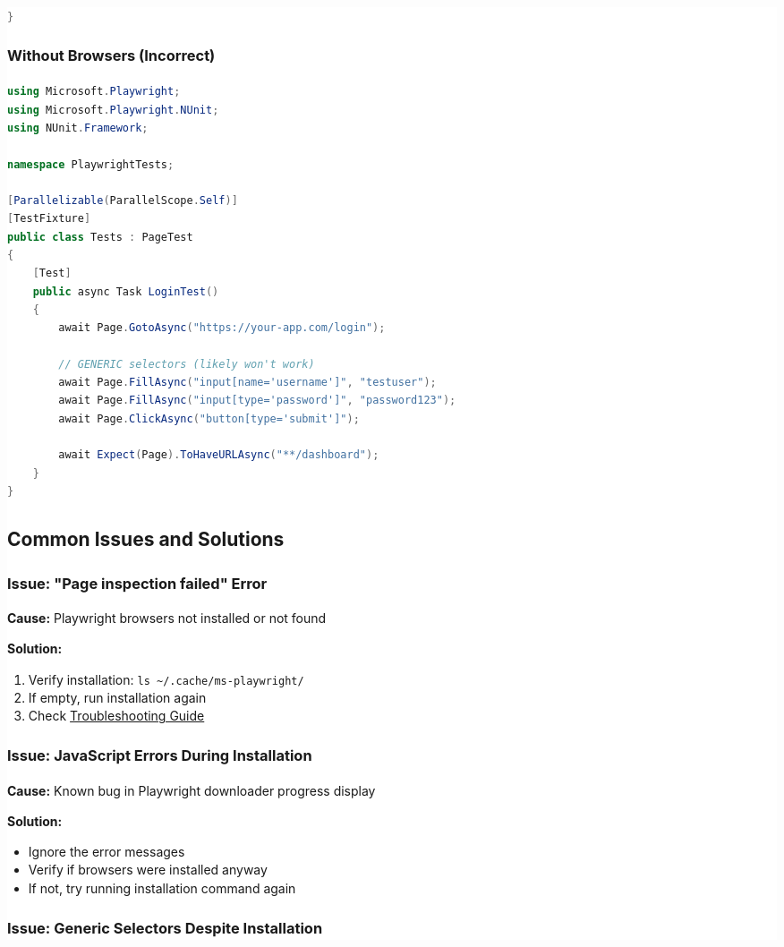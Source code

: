 ```csharp
}
```

### Without Browsers (Incorrect)

```csharp
using Microsoft.Playwright;
using Microsoft.Playwright.NUnit;
using NUnit.Framework;

namespace PlaywrightTests;

[Parallelizable(ParallelScope.Self)]
[TestFixture]
public class Tests : PageTest
{
    [Test]
    public async Task LoginTest()
    {
        await Page.GotoAsync("https://your-app.com/login");
        
        // GENERIC selectors (likely won't work)
        await Page.FillAsync("input[name='username']", "testuser");
        await Page.FillAsync("input[type='password']", "password123");
        await Page.ClickAsync("button[type='submit']");
        
        await Expect(Page).ToHaveURLAsync("**/dashboard");
    }
}
```

## Common Issues and Solutions

### Issue: "Page inspection failed" Error

**Cause:** Playwright browsers not installed or not found

**Solution:**
1. Verify installation: `ls ~/.cache/ms-playwright/`
2. If empty, run installation again
3. Check [Troubleshooting Guide](TROUBLESHOOTING_PLAYWRIGHT.md)

### Issue: JavaScript Errors During Installation

**Cause:** Known bug in Playwright downloader progress display

**Solution:**
- Ignore the error messages
- Verify if browsers were installed anyway
- If not, try running installation command again

### Issue: Generic Selectors Despite Installation

